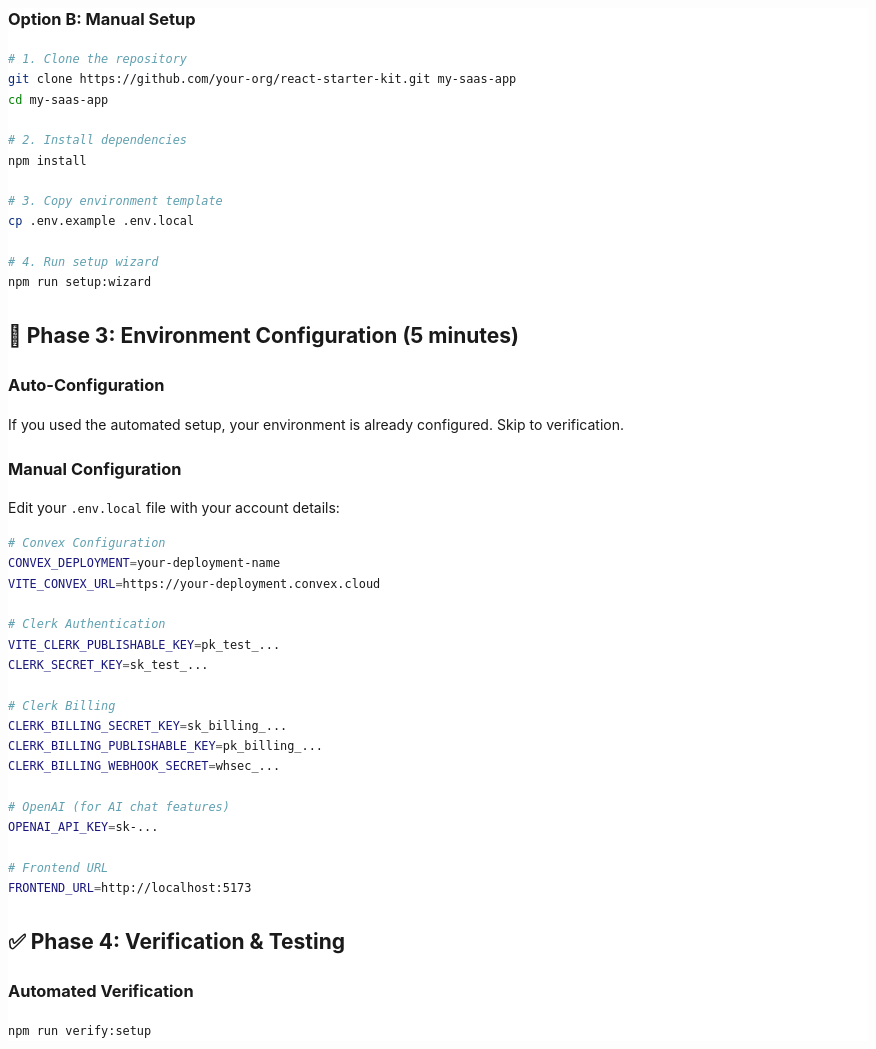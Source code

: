 ### Option B: Manual Setup

```bash
# 1. Clone the repository
git clone https://github.com/your-org/react-starter-kit.git my-saas-app
cd my-saas-app

# 2. Install dependencies
npm install

# 3. Copy environment template
cp .env.example .env.local

# 4. Run setup wizard
npm run setup:wizard
```

## 🔧 Phase 3: Environment Configuration (5 minutes)

### Auto-Configuration
If you used the automated setup, your environment is already configured. Skip to verification.

### Manual Configuration
Edit your `.env.local` file with your account details:

```bash
# Convex Configuration
CONVEX_DEPLOYMENT=your-deployment-name
VITE_CONVEX_URL=https://your-deployment.convex.cloud

# Clerk Authentication
VITE_CLERK_PUBLISHABLE_KEY=pk_test_...
CLERK_SECRET_KEY=sk_test_...

# Clerk Billing
CLERK_BILLING_SECRET_KEY=sk_billing_...
CLERK_BILLING_PUBLISHABLE_KEY=pk_billing_...
CLERK_BILLING_WEBHOOK_SECRET=whsec_...

# OpenAI (for AI chat features)
OPENAI_API_KEY=sk-...

# Frontend URL
FRONTEND_URL=http://localhost:5173
```

## ✅ Phase 4: Verification & Testing

### Automated Verification
```bash
npm run verify:setup
```
